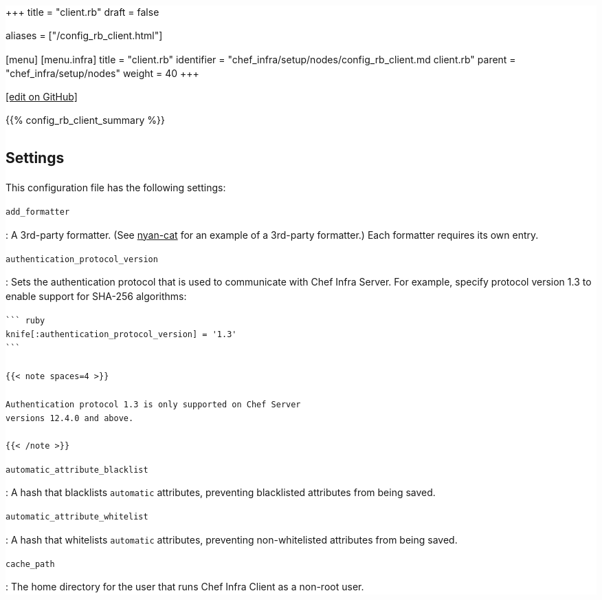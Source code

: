 +++
title = "client.rb"
draft = false

aliases = ["/config_rb_client.html"]

[menu]
  [menu.infra]
    title = "client.rb"
    identifier = "chef_infra/setup/nodes/config_rb_client.md client.rb"
    parent = "chef_infra/setup/nodes"
    weight = 40
+++

[\[edit on GitHub\]](https://github.com/chef/chef-web-docs/blob/master/content/config_rb_client.md)

{{% config_rb_client_summary %}}

## Settings

This configuration file has the following settings:

`add_formatter`

:   A 3rd-party formatter. (See
    [nyan-cat](https://github.com/andreacampi/nyan-cat-chef-formatter)
    for an example of a 3rd-party formatter.) Each formatter requires
    its own entry.

`authentication_protocol_version`

:   Sets the authentication protocol that is used to communicate with
    Chef Infra Server. For example, specify protocol version 1.3 to
    enable support for SHA-256 algorithms:

    ``` ruby
    knife[:authentication_protocol_version] = '1.3'
    ```

    {{< note spaces=4 >}}

    Authentication protocol 1.3 is only supported on Chef Server
    versions 12.4.0 and above.

    {{< /note >}}

`automatic_attribute_blacklist`

:   A hash that blacklists `automatic` attributes, preventing
    blacklisted attributes from being saved.

`automatic_attribute_whitelist`

:   A hash that whitelists `automatic` attributes, preventing
    non-whitelisted attributes from being saved.

`cache_path`

:   The home directory for the user that runs Chef Infra Client as a
    non-root user.
